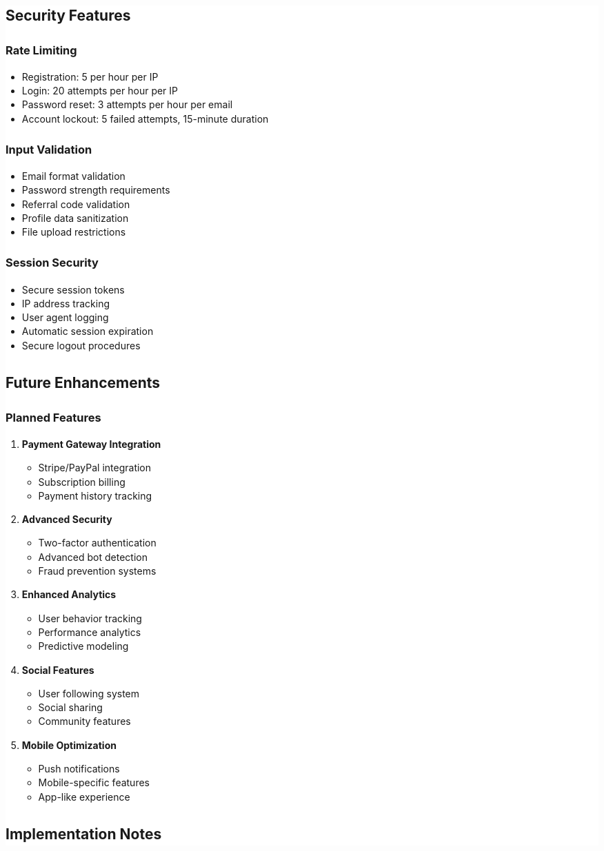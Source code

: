 ## Security Features

### Rate Limiting
- Registration: 5 per hour per IP
- Login: 20 attempts per hour per IP
- Password reset: 3 attempts per hour per email
- Account lockout: 5 failed attempts, 15-minute duration

### Input Validation
- Email format validation
- Password strength requirements
- Referral code validation
- Profile data sanitization
- File upload restrictions

### Session Security
- Secure session tokens
- IP address tracking
- User agent logging
- Automatic session expiration
- Secure logout procedures

## Future Enhancements

### Planned Features
1. **Payment Gateway Integration**
   - Stripe/PayPal integration
   - Subscription billing
   - Payment history tracking

2. **Advanced Security**
   - Two-factor authentication
   - Advanced bot detection
   - Fraud prevention systems

3. **Enhanced Analytics**
   - User behavior tracking
   - Performance analytics
   - Predictive modeling

4. **Social Features**
   - User following system
   - Social sharing
   - Community features

5. **Mobile Optimization**
   - Push notifications
   - Mobile-specific features
   - App-like experience

## Implementation Notes
